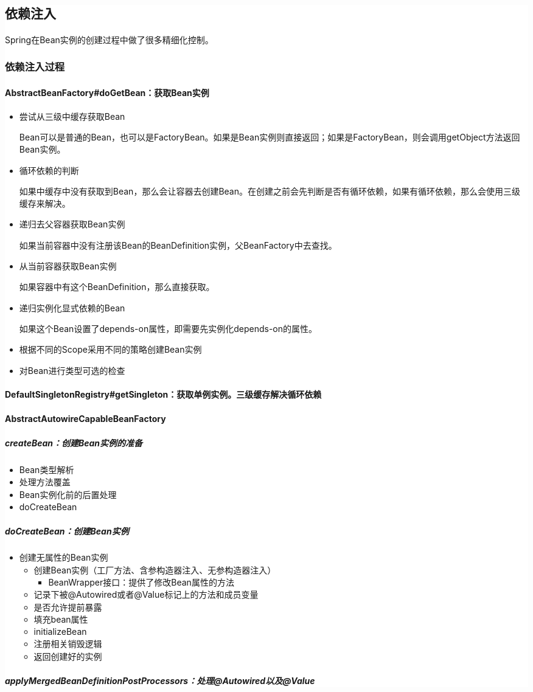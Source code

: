 ## 依赖注入

Spring在Bean实例的创建过程中做了很多精细化控制。

### 依赖注入过程

#### AbstractBeanFactory#doGetBean：获取Bean实例

- 尝试从三级中缓存获取Bean
    
    Bean可以是普通的Bean，也可以是FactoryBean。如果是Bean实例则直接返回；如果是FactoryBean，则会调用getObject方法返回Bean实例。
    
- 循环依赖的判断

    如果中缓存中没有获取到Bean，那么会让容器去创建Bean。在创建之前会先判断是否有循环依赖，如果有循环依赖，那么会使用三级缓存来解决。

- 递归去父容器获取Bean实例

    如果当前容器中没有注册该Bean的BeanDefinition实例，父BeanFactory中去查找。

- 从当前容器获取Bean实例

    如果容器中有这个BeanDefinition，那么直接获取。

- 递归实例化显式依赖的Bean

    如果这个Bean设置了depends-on属性，即需要先实例化depends-on的属性。

- 根据不同的Scope采用不同的策略创建Bean实例

- 对Bean进行类型可选的检查

#### DefaultSingletonRegistry#getSingleton：获取单例实例。三级缓存解决循环依赖

#### AbstractAutowireCapableBeanFactory

##### createBean：创建Bean实例的准备

- Bean类型解析
- 处理方法覆盖
- Bean实例化前的后置处理
- doCreateBean

##### doCreateBean：创建Bean实例

- 创建无属性的Bean实例
    - 创建Bean实例（工厂方法、含参构造器注入、无参构造器注入）
        - BeanWrapper接口：提供了修改Bean属性的方法
    - 记录下被@Autowired或者@Value标记上的方法和成员变量
    - 是否允许提前暴露
    - 填充bean属性
    - initializeBean
    - 注册相关销毁逻辑
    - 返回创建好的实例

##### applyMergedBeanDefinitionPostProcessors：处理@Autowired以及@Value
